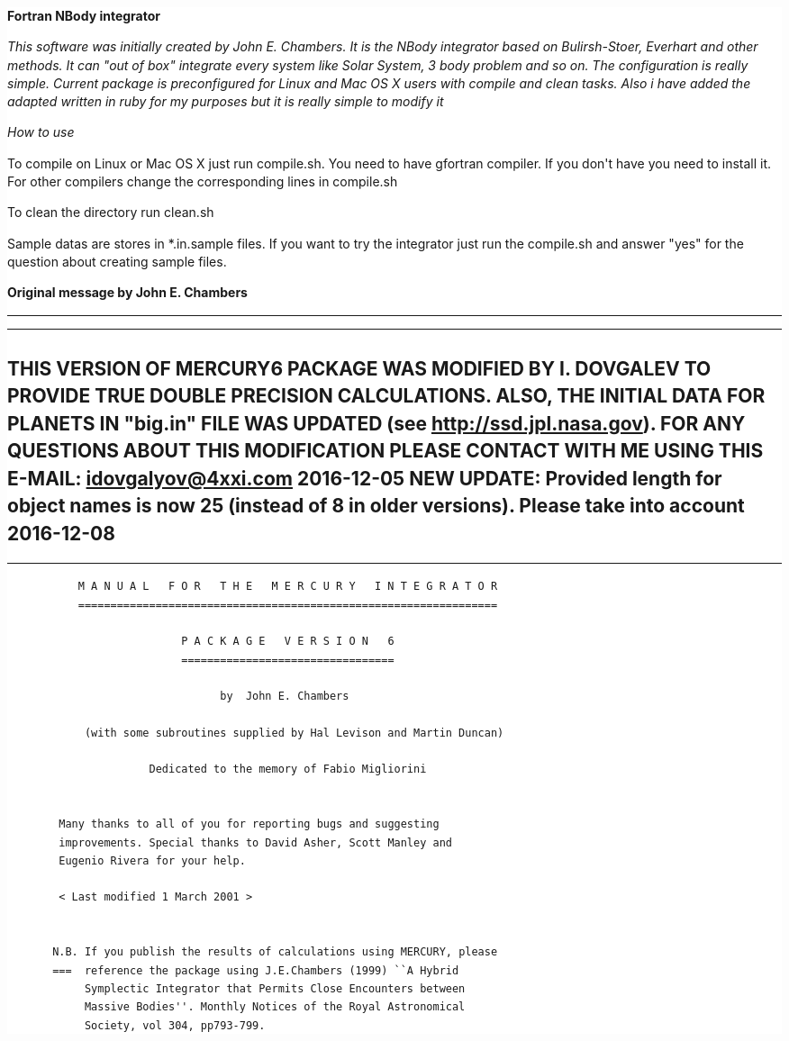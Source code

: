 **Fortran NBody integrator**

_This software was initially created by John E. Chambers. It is the NBody integrator based on Bulirsh-Stoer, Everhart and other methods. It can "out of box" integrate every system like Solar System, 3 body problem and so on. The configuration is really simple. Current package is preconfigured for Linux and Mac OS X users with compile and clean tasks. Also i have added the adapted written in ruby for my purposes but it is really simple to modify it_

*How to use*

To compile on Linux or Mac OS X just run compile.sh. You need to have gfortran compiler. 
If you don't have you need to install it. For other compilers change the corresponding lines
in compile.sh

To clean the directory run clean.sh

Sample datas are stores in *.in.sample files. If you want to try the integrator just run the compile.sh
and answer "yes" for the question about creating sample files.

**Original message by John E. Chambers**

-----------------------------------------------------------------------
-----------------------------------------------------------------------
THIS VERSION OF MERCURY6 PACKAGE WAS MODIFIED BY I. DOVGALEV
TO PROVIDE TRUE DOUBLE PRECISION CALCULATIONS. ALSO, THE INITIAL DATA
FOR PLANETS IN "big.in" FILE WAS UPDATED (see http://ssd.jpl.nasa.gov).
FOR ANY QUESTIONS ABOUT THIS MODIFICATION PLEASE CONTACT WITH ME USING
THIS E-MAIL:
idovgalyov@4xxi.com
                                                            2016-12-05
NEW UPDATE: Provided length for object names is now 25 (instead of 8 in
older versions). Please take into account
                                                            2016-12-08
-----------------------------------------------------------------------
-----------------------------------------------------------------------

               M A N U A L   F O R   T H E   M E R C U R Y   I N T E G R A T O R
               =================================================================

                               P A C K A G E   V E R S I O N   6
                               =================================

                                     by  John E. Chambers

                (with some subroutines supplied by Hal Levison and Martin Duncan)

                          Dedicated to the memory of Fabio Migliorini


            Many thanks to all of you for reporting bugs and suggesting
            improvements. Special thanks to David Asher, Scott Manley and
            Eugenio Rivera for your help.

            < Last modified 1 March 2001 >


           N.B. If you publish the results of calculations using MERCURY, please
           ===  reference the package using J.E.Chambers (1999) ``A Hybrid
                Symplectic Integrator that Permits Close Encounters between
                Massive Bodies''. Monthly Notices of the Royal Astronomical
                Society, vol 304, pp793-799. 
